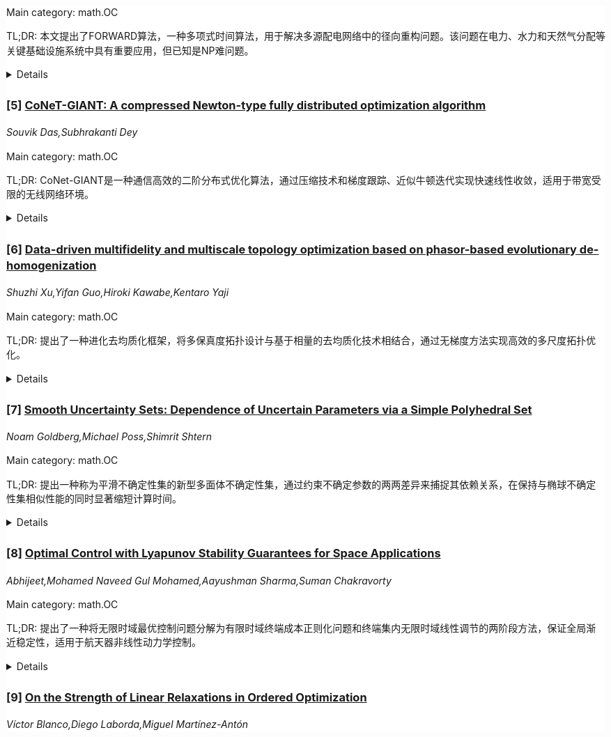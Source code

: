 Main category: math.OC

TL;DR: 本文提出了FORWARD算法，一种多项式时间算法，用于解决多源配电网络中的径向重构问题。该问题在电力、水力和天然气分配等关键基础设施系统中具有重要应用，但已知是NP难问题。


<details><summary>Details</summary></details>


### [5] [CoNeT-GIANT: A compressed Newton-type fully distributed optimization algorithm](https://arxiv.org/abs/2510.08806)
*Souvik Das,Subhrakanti Dey*

Main category: math.OC

TL;DR: CoNet-GIANT是一种通信高效的二阶分布式优化算法，通过压缩技术和梯度跟踪、近似牛顿迭代实现快速线性收敛，适用于带宽受限的无线网络环境。


<details><summary>Details</summary></details>


### [6] [Data-driven multifidelity and multiscale topology optimization based on phasor-based evolutionary de-homogenization](https://arxiv.org/abs/2510.08830)
*Shuzhi Xu,Yifan Guo,Hiroki Kawabe,Kentaro Yaji*

Main category: math.OC

TL;DR: 提出了一种进化去均质化框架，将多保真度拓扑设计与基于相量的去均质化技术相结合，通过无梯度方法实现高效的多尺度拓扑优化。


<details><summary>Details</summary></details>


### [7] [Smooth Uncertainty Sets: Dependence of Uncertain Parameters via a Simple Polyhedral Set](https://arxiv.org/abs/2510.08843)
*Noam Goldberg,Michael Poss,Shimrit Shtern*

Main category: math.OC

TL;DR: 提出一种称为平滑不确定性集的新型多面体不确定性集，通过约束不确定参数的两两差异来捕捉其依赖关系，在保持与椭球不确定性集相似性能的同时显著缩短计算时间。


<details><summary>Details</summary></details>


### [8] [Optimal Control with Lyapunov Stability Guarantees for Space Applications](https://arxiv.org/abs/2510.08854)
*Abhijeet,Mohamed Naveed Gul Mohamed,Aayushman Sharma,Suman Chakravorty*

Main category: math.OC

TL;DR: 提出了一种将无限时域最优控制问题分解为有限时域终端成本正则化问题和终端集内无限时域线性调节的两阶段方法，保证全局渐近稳定性，适用于航天器非线性动力学控制。


<details><summary>Details</summary></details>


### [9] [On the Strength of Linear Relaxations in Ordered Optimization](https://arxiv.org/abs/2510.09166)
*Víctor Blanco,Diego Laborda,Miguel Martínez-Antón*

